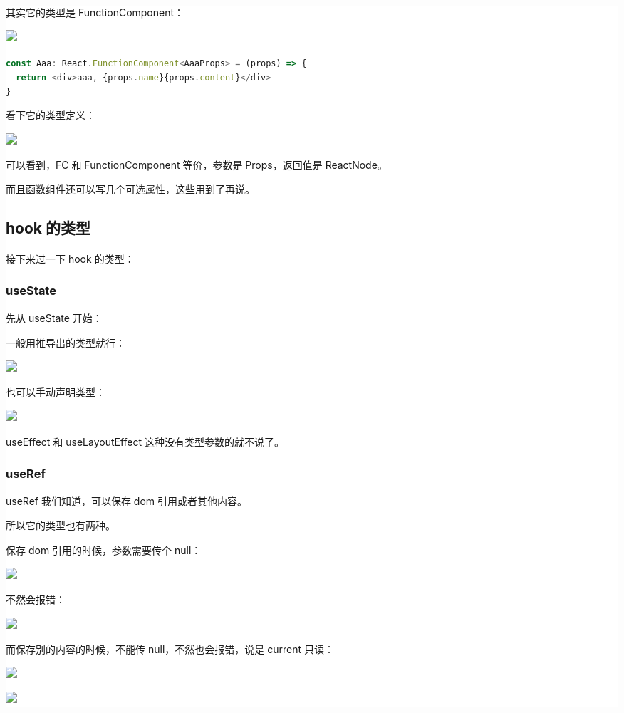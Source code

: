 其实它的类型是 FunctionComponent：

![](https://p3-juejin.byteimg.com/tos-cn-i-k3u1fbpfcp/0394b3b32a99425e8204a8bc3be39e45~tplv-k3u1fbpfcp-jj-mark:0:0:0:0:q75.image#?w=986&h=548&s=101485&e=png&b=1f1f1f)

```javascript
const Aaa: React.FunctionComponent<AaaProps> = (props) => {
  return <div>aaa, {props.name}{props.content}</div>
}
```

看下它的类型定义：

![](https://p3-juejin.byteimg.com/tos-cn-i-k3u1fbpfcp/31af367a957b4f6186f8df0f4bcb5fa7~tplv-k3u1fbpfcp-jj-mark:0:0:0:0:q75.image#?w=766&h=350&s=77020&e=png&b=1f1f1f)

可以看到，FC 和 FunctionComponent 等价，参数是 Props，返回值是 ReactNode。

而且函数组件还可以写几个可选属性，这些用到了再说。

## hook 的类型

接下来过一下 hook 的类型：

### useState

先从 useState 开始：

一般用推导出的类型就行：

![](https://p9-juejin.byteimg.com/tos-cn-i-k3u1fbpfcp/81fda4ec23b447a78459f275a59de784~tplv-k3u1fbpfcp-jj-mark:0:0:0:0:q75.image#?w=600&h=240&s=34118&e=png&b=212121)

也可以手动声明类型：

![](https://p3-juejin.byteimg.com/tos-cn-i-k3u1fbpfcp/e6360b69158440b68be7c2043d776b88~tplv-k3u1fbpfcp-jj-mark:0:0:0:0:q75.image#?w=732&h=270&s=37889&e=png&b=202020)

useEffect 和 useLayoutEffect 这种没有类型参数的就不说了。

### useRef

useRef 我们知道，可以保存 dom 引用或者其他内容。

所以它的类型也有两种。

保存 dom 引用的时候，参数需要传个 null：

![](https://p6-juejin.byteimg.com/tos-cn-i-k3u1fbpfcp/2d2a680752614e78ab7391a26eec900f~tplv-k3u1fbpfcp-jj-mark:0:0:0:0:q75.image#?w=844&h=370&s=64517&e=png&b=1f1f1f)

不然会报错：

![](https://p6-juejin.byteimg.com/tos-cn-i-k3u1fbpfcp/1a5a7789771144309c0b0e1bfbf2fcec~tplv-k3u1fbpfcp-jj-mark:0:0:0:0:q75.image#?w=798&h=368&s=63076&e=png&b=1f1f1f)

而保存别的内容的时候，不能传 null，不然也会报错，说是 current 只读：

![](https://p9-juejin.byteimg.com/tos-cn-i-k3u1fbpfcp/f41dbf1da46e43e1afa31e3b45465a5c~tplv-k3u1fbpfcp-jj-mark:0:0:0:0:q75.image#?w=722&h=326&s=42725&e=png&b=1f1f1f)

![](https://p6-juejin.byteimg.com/tos-cn-i-k3u1fbpfcp/760491ca046d4369aeca68e16c633248~tplv-k3u1fbpfcp-jj-mark:0:0:0:0:q75.image#?w=1074&h=478&s=88173&e=png&b=202020)
